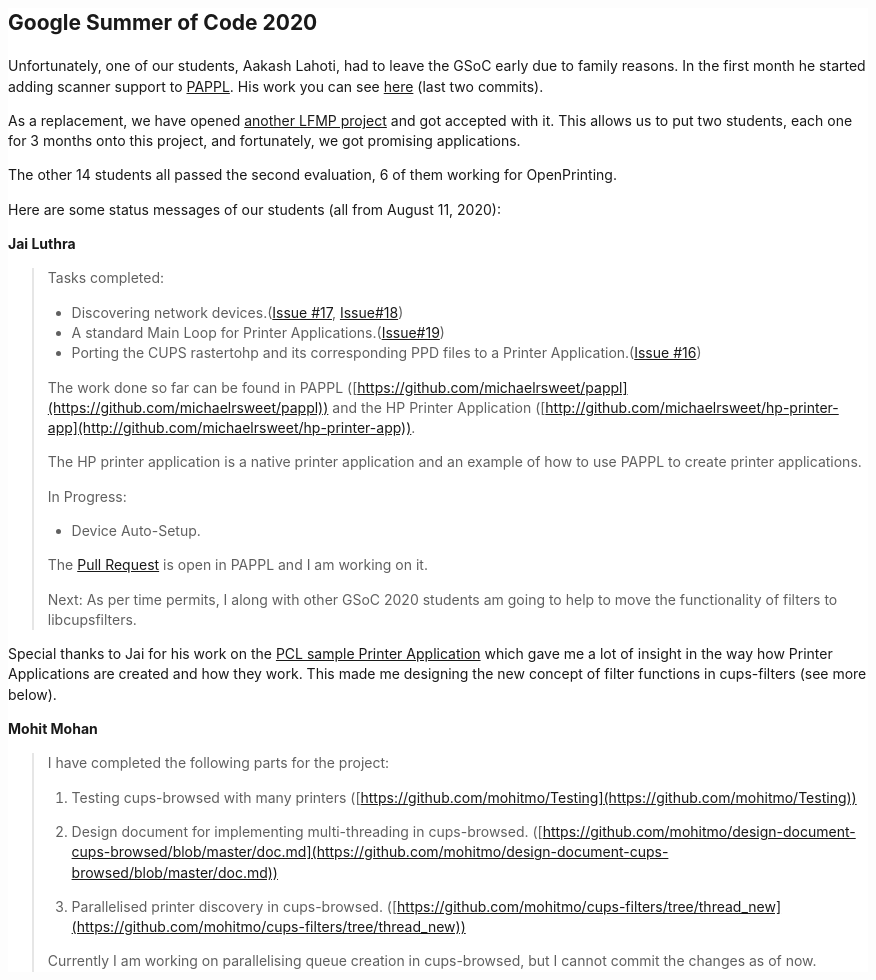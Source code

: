 
## Google Summer of Code 2020
Unfortunately, one of our students, Aakash Lahoti, had to leave the GSoC early due to family reasons. In the first month he started adding scanner support to [PAPPL](https://github.com/michaelrsweet/pappl). His work you can see [here](https://github.com/aakashlahoti/pappl) (last two commits).

As a replacement, we have opened [another LFMP project](https://people.communitybridge.org/project/55cdb4a1-76bd-423a-ab48-3bdf1502a171) and got accepted with it. This allows us to put two students, each one for 3 months onto this project, and fortunately, we got promising applications.

The other 14 students all passed the second evaluation, 6 of them working for OpenPrinting.

Here are some status messages of our students (all from August 11, 2020):

**Jai Luthra**

> Tasks completed:
> 
> - Discovering network devices.([Issue #17](https://github.com/michaelrsweet/pappl/issues/17), [Issue#18](https://github.com/michaelrsweet/pappl/issues/18))
> - A standard Main Loop for Printer Applications.([Issue#19](https://github.com/michaelrsweet/pappl/issues/19))
> - Porting the CUPS rastertohp and its corresponding PPD files to a Printer Application.([Issue #16](https://github.com/michaelrsweet/pappl/issues/16))
> 
> The work done so far can be found in PAPPL ([https://github.com/michaelrsweet/pappl](https://github.com/michaelrsweet/pappl)) and the HP Printer Application ([http://github.com/michaelrsweet/hp-printer-app](http://github.com/michaelrsweet/hp-printer-app)).
> 
> The HP printer application is a native printer application and an example of how to use PAPPL to create printer applications.
> 
> In Progress:
> 
> - Device Auto-Setup.
> 
> The [Pull Request](https://github.com/michaelrsweet/pappl/pull/36) is open in PAPPL and I am working on it.
> 
> Next:
> As per time permits, I along with other GSoC 2020 students am going to help to move the functionality of filters to libcupsfilters.

Special thanks to Jai for his work on the [PCL sample Printer Application](http://github.com/michaelrsweet/hp-printer-app) which gave me a lot of insight in the way how Printer Applications are created and how they work. This made me designing the new concept of filter functions in cups-filters (see more below).

**Mohit Mohan**

> I have completed the following parts for the project:
> 1. Testing cups-browsed with many printers ([https://github.com/mohitmo/Testing](https://github.com/mohitmo/Testing))
> 
> 2. Design document for implementing multi-threading in cups-browsed. ([https://github.com/mohitmo/design-document-cups-browsed/blob/master/doc.md](https://github.com/mohitmo/design-document-cups-browsed/blob/master/doc.md))
> 
> 3. Parallelised printer discovery in cups-browsed. ([https://github.com/mohitmo/cups-filters/tree/thread_new](https://github.com/mohitmo/cups-filters/tree/thread_new))
> 
> Currently I am working on parallelising queue creation in cups-browsed, but I cannot commit the changes as of now.
